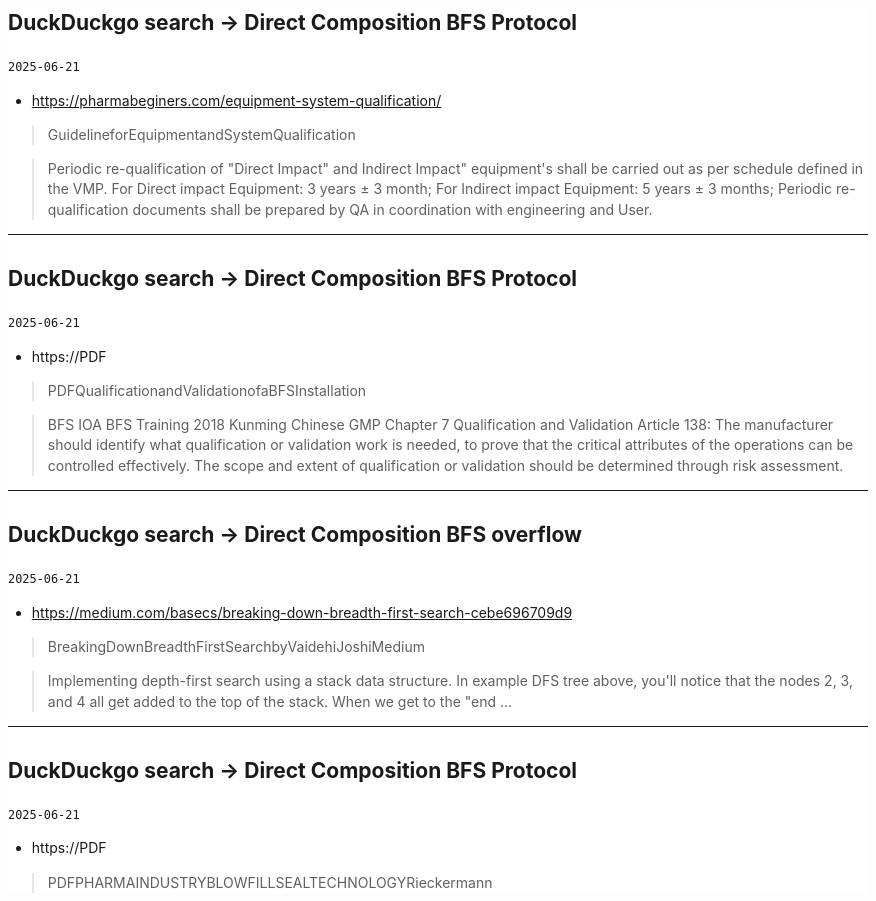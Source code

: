 
## DuckDuckgo search -> Direct Composition BFS Protocol
`2025-06-21`

* https://pharmabeginers.com/equipment-system-qualification/

<blockquote>
 GuidelineforEquipmentandSystemQualification
</blockquote>
<blockquote>
Periodic re-qualification of &quot;Direct Impact&quot; and Indirect Impact&quot; equipment's shall be carried out as per schedule defined in the VMP. For Direct impact Equipment: 3 years ± 3 month; For Indirect impact Equipment: 5 years ± 3 months; Periodic re-qualification documents shall be prepared by QA in coordination with engineering and User.
</blockquote>

---

## DuckDuckgo search -> Direct Composition BFS Protocol
`2025-06-21`

* https://PDF

<blockquote>
 PDFQualificationandValidationofaBFSInstallation
</blockquote>
<blockquote>
BFS IOA BFS Training 2018 Kunming Chinese GMP Chapter 7 Qualification and Validation Article 138: The manufacturer should identify what qualification or validation work is needed, to prove that the critical attributes of the operations can be controlled effectively. The scope and extent of qualification or validation should be determined through risk assessment.
</blockquote>

---

## DuckDuckgo search -> Direct Composition BFS overflow
`2025-06-21`

* https://medium.com/basecs/breaking-down-breadth-first-search-cebe696709d9

<blockquote>
 BreakingDownBreadthFirstSearchbyVaidehiJoshiMedium
</blockquote>
<blockquote>
Implementing depth-first search using a stack data structure. In example DFS tree above, you'll notice that the nodes 2, 3, and 4 all get added to the top of the stack. When we get to the &quot;end ...
</blockquote>

---

## DuckDuckgo search -> Direct Composition BFS Protocol
`2025-06-21`

* https://PDF

<blockquote>
 PDFPHARMAINDUSTRYBLOWFILLSEALTECHNOLOGYRieckermann
</blockquote>
<blockquote>
